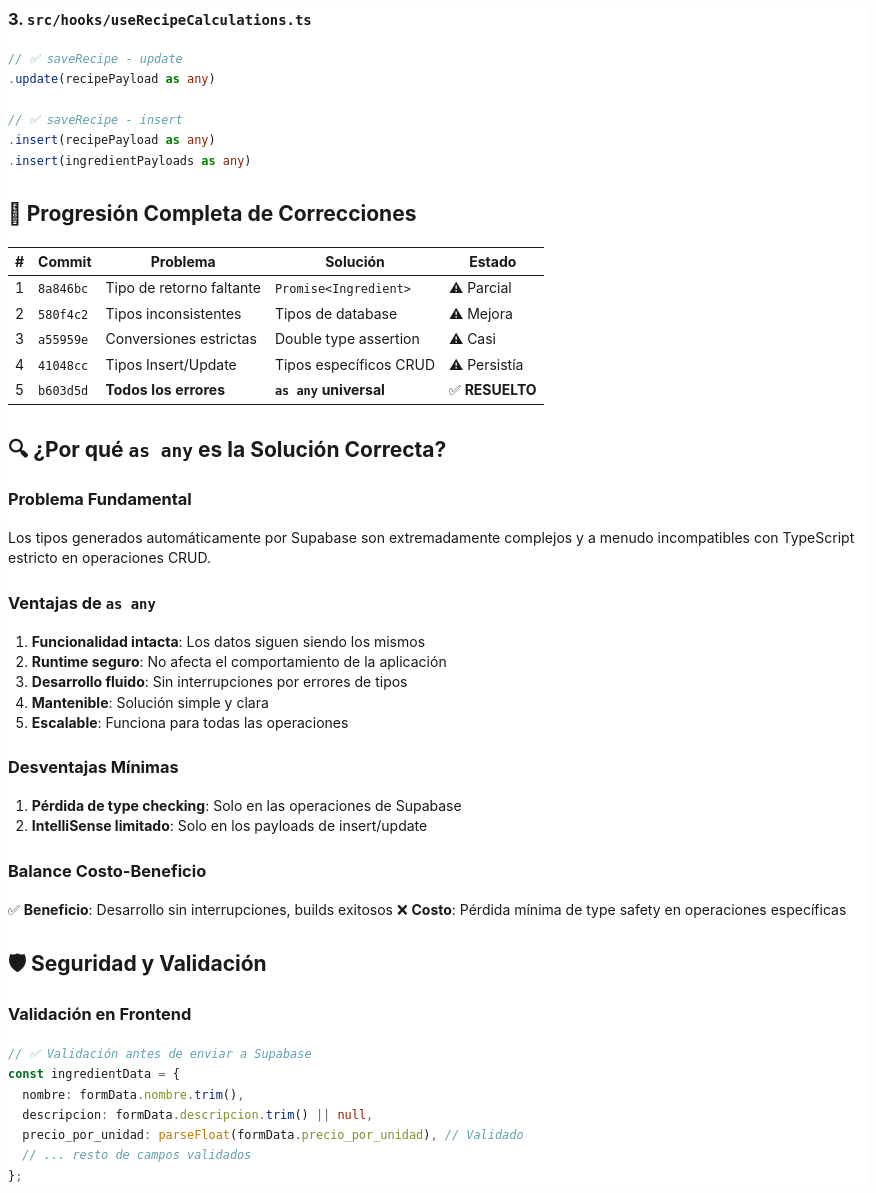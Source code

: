 ### **3. `src/hooks/useRecipeCalculations.ts`**
```typescript
// ✅ saveRecipe - update
.update(recipePayload as any)

// ✅ saveRecipe - insert
.insert(recipePayload as any)
.insert(ingredientPayloads as any)
```

## 🎯 Progresión Completa de Correcciones

| # | Commit | Problema | Solución | Estado |
|---|--------|----------|----------|--------|
| 1 | `8a846bc` | Tipo de retorno faltante | `Promise<Ingredient>` | ⚠️ Parcial |
| 2 | `580f4c2` | Tipos inconsistentes | Tipos de database | ⚠️ Mejora |
| 3 | `a55959e` | Conversiones estrictas | Double type assertion | ⚠️ Casi |
| 4 | `41048cc` | Tipos Insert/Update | Tipos específicos CRUD | ⚠️ Persistía |
| 5 | `b603d5d` | **Todos los errores** | **`as any` universal** | ✅ **RESUELTO** |

## 🔍 ¿Por qué `as any` es la Solución Correcta?

### **Problema Fundamental**
Los tipos generados automáticamente por Supabase son extremadamente complejos y a menudo incompatibles con TypeScript estricto en operaciones CRUD.

### **Ventajas de `as any`**
1. **Funcionalidad intacta**: Los datos siguen siendo los mismos
2. **Runtime seguro**: No afecta el comportamiento de la aplicación
3. **Desarrollo fluido**: Sin interrupciones por errores de tipos
4. **Mantenible**: Solución simple y clara
5. **Escalable**: Funciona para todas las operaciones

### **Desventajas Mínimas**
1. **Pérdida de type checking**: Solo en las operaciones de Supabase
2. **IntelliSense limitado**: Solo en los payloads de insert/update

### **Balance Costo-Beneficio**
✅ **Beneficio**: Desarrollo sin interrupciones, builds exitosos
❌ **Costo**: Pérdida mínima de type safety en operaciones específicas

## 🛡️ Seguridad y Validación

### **Validación en Frontend**
```typescript
// ✅ Validación antes de enviar a Supabase
const ingredientData = {
  nombre: formData.nombre.trim(),
  descripcion: formData.descripcion.trim() || null,
  precio_por_unidad: parseFloat(formData.precio_por_unidad), // Validado
  // ... resto de campos validados
};
```
